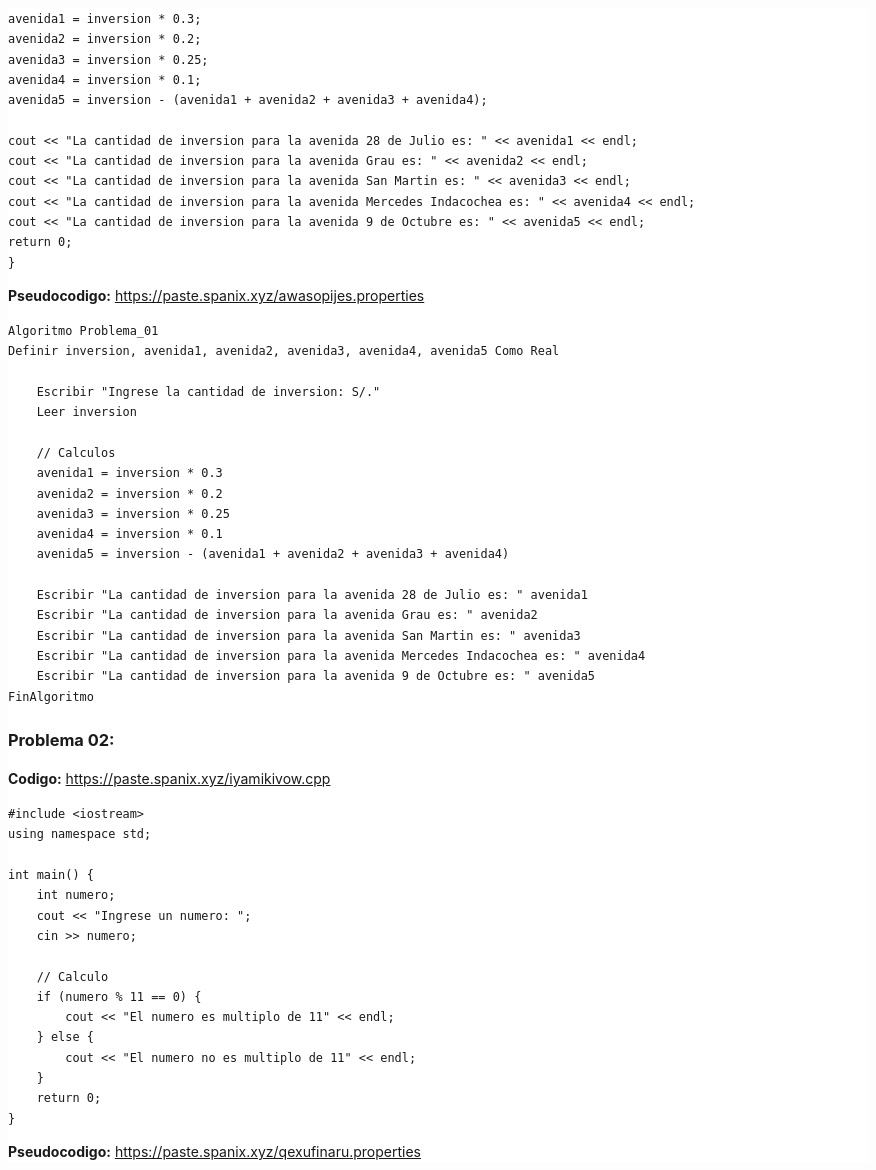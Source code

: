     avenida1 = inversion * 0.3;
    avenida2 = inversion * 0.2;
    avenida3 = inversion * 0.25;
    avenida4 = inversion * 0.1;
    avenida5 = inversion - (avenida1 + avenida2 + avenida3 + avenida4);
    
    cout << "La cantidad de inversion para la avenida 28 de Julio es: " << avenida1 << endl;
    cout << "La cantidad de inversion para la avenida Grau es: " << avenida2 << endl;
    cout << "La cantidad de inversion para la avenida San Martin es: " << avenida3 << endl;
    cout << "La cantidad de inversion para la avenida Mercedes Indacochea es: " << avenida4 << endl;
    cout << "La cantidad de inversion para la avenida 9 de Octubre es: " << avenida5 << endl;
    return 0;
    }

**Pseudocodigo:** https://paste.spanix.xyz/awasopijes.properties
    
	Algoritmo Problema_01
    Definir inversion, avenida1, avenida2, avenida3, avenida4, avenida5 Como Real
   
    	Escribir "Ingrese la cantidad de inversion: S/."
    	Leer inversion
   
    	// Calculos
    	avenida1 = inversion * 0.3
    	avenida2 = inversion * 0.2
    	avenida3 = inversion * 0.25
    	avenida4 = inversion * 0.1
    	avenida5 = inversion - (avenida1 + avenida2 + avenida3 + avenida4)
  
    	Escribir "La cantidad de inversion para la avenida 28 de Julio es: " avenida1
    	Escribir "La cantidad de inversion para la avenida Grau es: " avenida2
    	Escribir "La cantidad de inversion para la avenida San Martin es: " avenida3
    	Escribir "La cantidad de inversion para la avenida Mercedes Indacochea es: " avenida4
    	Escribir "La cantidad de inversion para la avenida 9 de Octubre es: " avenida5
    FinAlgoritmo
### Problema 02: 
**Codigo:** https://paste.spanix.xyz/iyamikivow.cpp

    #include <iostream>
    using namespace std;

    int main() {
    	int numero;
    	cout << "Ingrese un numero: ";
    	cin >> numero;

    	// Calculo
    	if (numero % 11 == 0) {
        	cout << "El numero es multiplo de 11" << endl;
    	} else {
        	cout << "El numero no es multiplo de 11" << endl;
    	}
    	return 0;
    }
**Pseudocodigo:** https://paste.spanix.xyz/qexufinaru.properties
